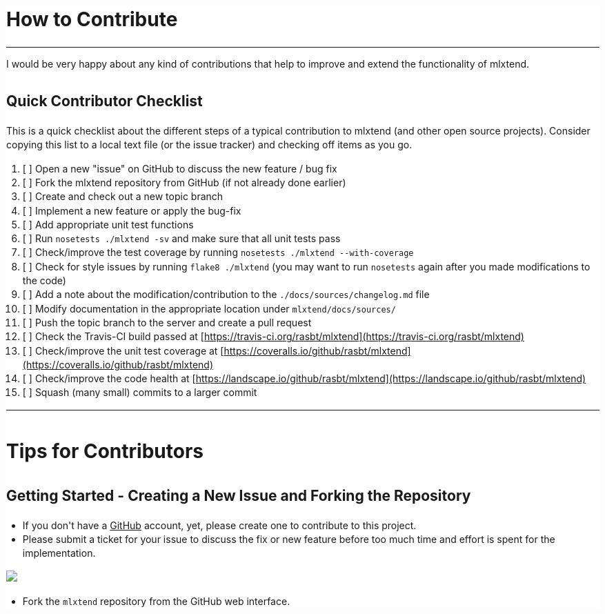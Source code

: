 # How to Contribute

---

I would be very happy about any kind of contributions that help to improve and extend the functionality of mlxtend.


## Quick Contributor Checklist

This is a quick checklist about the different steps of a typical contribution to mlxtend (and
other open source projects). Consider copying this list to a local text file (or the issue tracker)
and checking off items as you go.

1. [ ]  Open a new "issue" on GitHub to discuss the new feature / bug fix  
2. [ ]  Fork the mlxtend repository from GitHub (if not already done earlier)
3. [ ]  Create and check out a new topic branch   
4. [ ]  Implement a new feature or apply the bug-fix  
5. [ ]  Add appropriate unit test functions  
6. [ ]  Run `nosetests ./mlxtend -sv` and make sure that all unit tests pass  
7. [ ]  Check/improve the test coverage by running `nosetests ./mlxtend --with-coverage`
8. [ ]  Check for style issues by running `flake8 ./mlxtend` (you may want to run `nosetests` again after you made modifications to the code)
8. [ ]  Add a note about the modification/contribution to the `./docs/sources/changelog.md` file  
9. [ ]  Modify documentation in the appropriate location under `mlxtend/docs/sources/`  
10. [ ]  Push the topic branch to the server and create a pull request
11. [ ]  Check the Travis-CI build passed at [https://travis-ci.org/rasbt/mlxtend](https://travis-ci.org/rasbt/mlxtend)
12. [ ]  Check/improve the unit test coverage at [https://coveralls.io/github/rasbt/mlxtend](https://coveralls.io/github/rasbt/mlxtend)
13. [ ]  Check/improve the code health at [https://landscape.io/github/rasbt/mlxtend](https://landscape.io/github/rasbt/mlxtend)
14. [ ]  Squash (many small) commits to a larger commit

<hr>

# Tips for Contributors


## Getting Started - Creating a New Issue and Forking the Repository

- If you don't have a [GitHub](https://github.com) account, yet, please create one to contribute to this project.
- Please submit a ticket for your issue to discuss the fix or new feature before too much time and effort is spent for the implementation.

![](./img/contributing/new_issue.png)

- Fork the `mlxtend` repository from the GitHub web interface.
